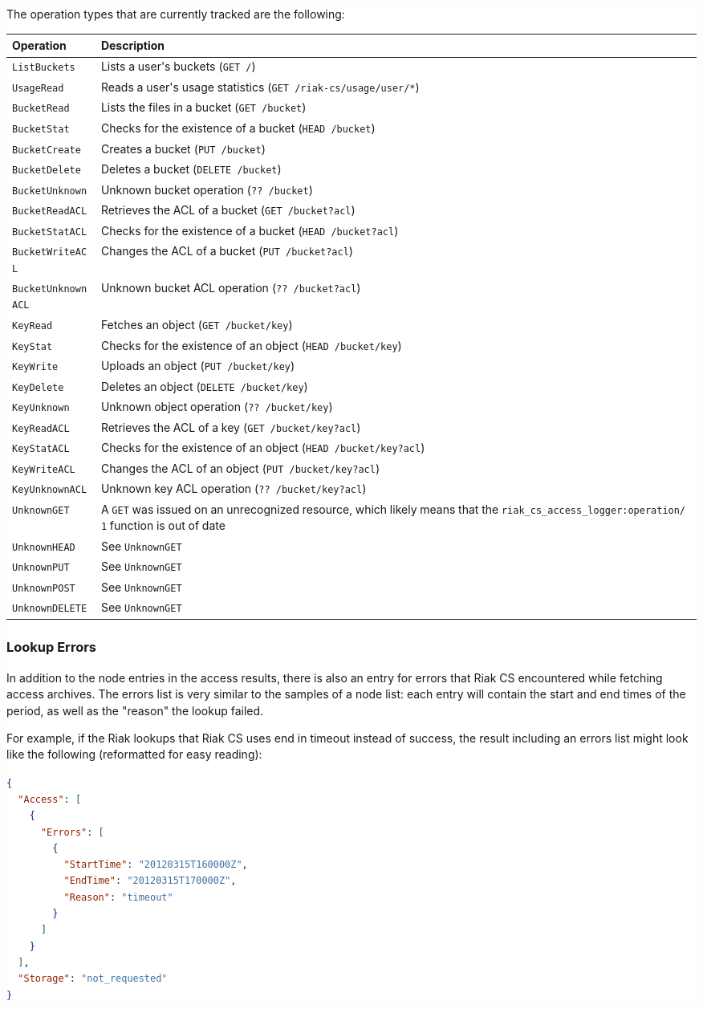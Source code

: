 The operation types that are currently tracked are the following:

Operation | Description
:---------|:-----------
`ListBuckets` | Lists a user's buckets (`GET /`)
`UsageRead` | Reads a user's usage statistics (`GET /riak-cs/usage/user/*`)
`BucketRead` | Lists the files in a bucket (`GET /bucket`)
`BucketStat` | Checks for the existence of a bucket (`HEAD /bucket`)
`BucketCreate` | Creates a bucket (`PUT /bucket`)
`BucketDelete` | Deletes a bucket (`DELETE /bucket`)
`BucketUnknown` | Unknown bucket operation (`?? /bucket`)
`BucketReadACL` | Retrieves the ACL of a bucket (`GET /bucket?acl`)
`BucketStatACL` | Checks for the existence of a bucket (`HEAD /bucket?acl`)
`BucketWriteACL` | Changes the ACL of a bucket (`PUT /bucket?acl`)
`BucketUnknownACL` | Unknown bucket ACL operation (`?? /bucket?acl`)
`KeyRead` | Fetches an object (`GET /bucket/key`)
`KeyStat` | Checks for the existence of an object (`HEAD /bucket/key`)
`KeyWrite` | Uploads an object (`PUT /bucket/key`)
`KeyDelete` | Deletes an object (`DELETE /bucket/key`)
`KeyUnknown` | Unknown object operation (`?? /bucket/key`)
`KeyReadACL` | Retrieves the ACL of a key (`GET /bucket/key?acl`)
`KeyStatACL` | Checks for the existence of an object (`HEAD /bucket/key?acl`)
`KeyWriteACL` | Changes the ACL of an object (`PUT /bucket/key?acl`)
`KeyUnknownACL` | Unknown key ACL operation (`?? /bucket/key?acl`)
`UnknownGET` | A `GET` was issued on an unrecognized resource, which likely means that the `riak_cs_access_logger:operation/1` function is out of date
`UnknownHEAD` | See `UnknownGET`
`UnknownPUT` | See `UnknownGET`
`UnknownPOST` | See `UnknownGET`
`UnknownDELETE` | See `UnknownGET`

### Lookup Errors

In addition to the node entries in the access results, there is also an
entry for errors that Riak CS encountered while fetching access
archives. The errors list is very similar to the samples of a node list:
each entry will contain the start and end times of the period, as well
as the "reason" the lookup failed.

For example, if the Riak lookups that Riak CS uses end in timeout
instead of success, the result including an errors list might look like
the following (reformatted for easy reading):

```json
{
  "Access": [
    {
      "Errors": [
        {
          "StartTime": "20120315T160000Z",
          "EndTime": "20120315T170000Z",
          "Reason": "timeout"
        }
      ]
    }
  ],
  "Storage": "not_requested"
}
```
